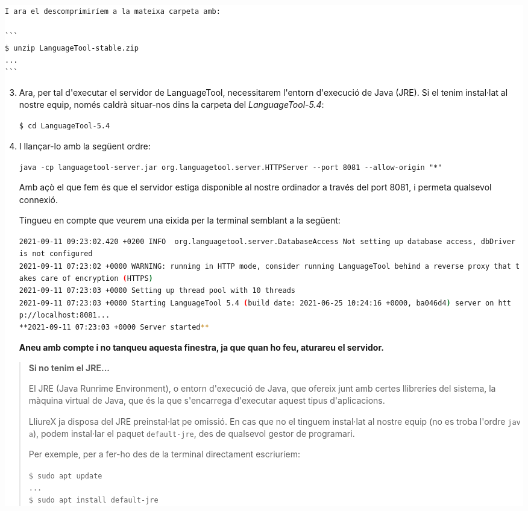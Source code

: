     I ara el descomprimiríem a la mateixa carpeta amb:

    ```
    $ unzip LanguageTool-stable.zip
    ...
    ```

3. Ara, per tal d'executar el servidor de LanguageTool, necessitarem l'entorn d'execució de Java (JRE). Si el tenim instal·lat al nostre equip, només caldrà situar-nos dins la carpeta del *LanguageTool-5.4*:

    ```
    $ cd LanguageTool-5.4
    ```

4. I llançar-lo amb la següent ordre:

    ```
    java -cp languagetool-server.jar org.languagetool.server.HTTPServer --port 8081 --allow-origin "*"
    ```

    Amb açò el que fem és que el servidor estiga disponible al nostre ordinador a través del port 8081, i permeta qualsevol connexió.

    Tingueu en compte que veurem una eixida per la terminal semblant a la següent:

    ```bash
    2021-09-11 09:23:02.420 +0200 INFO  org.languagetool.server.DatabaseAccess Not setting up database access, dbDriver is not configured
    2021-09-11 07:23:02 +0000 WARNING: running in HTTP mode, consider running LanguageTool behind a reverse proxy that takes care of encryption (HTTPS)
    2021-09-11 07:23:03 +0000 Setting up thread pool with 10 threads
    2021-09-11 07:23:03 +0000 Starting LanguageTool 5.4 (build date: 2021-06-25 10:24:16 +0000, ba046d4) server on http://localhost:8081...
    **2021-09-11 07:23:03 +0000 Server started**
    ```

    **Aneu amb compte i no tanqueu aquesta finestra, ja que quan ho feu, aturareu el servidor.**

>
> **Si no tenim el JRE...**
>
> El JRE (Java Runrime Environment), o entorn d'execució de Java, que ofereix junt amb certes llibreríes del sistema, la màquina virtual de Java, que és la que s'encarrega d'executar aquest tipus d'aplicacions.
>
> LliureX ja disposa del JRE preinstal·lat pe omissió. En cas que no el tinguem instal·lat al nostre equip (no es troba l'ordre `java`), podem instal·lar el paquet `default-jre`, des de qualsevol gestor de programari.
>
> Per exemple, per a fer-ho des de la terminal directament escriuríem:
>
> ```...
> $ sudo apt update
> ...
> $ sudo apt install default-jre
> ```
